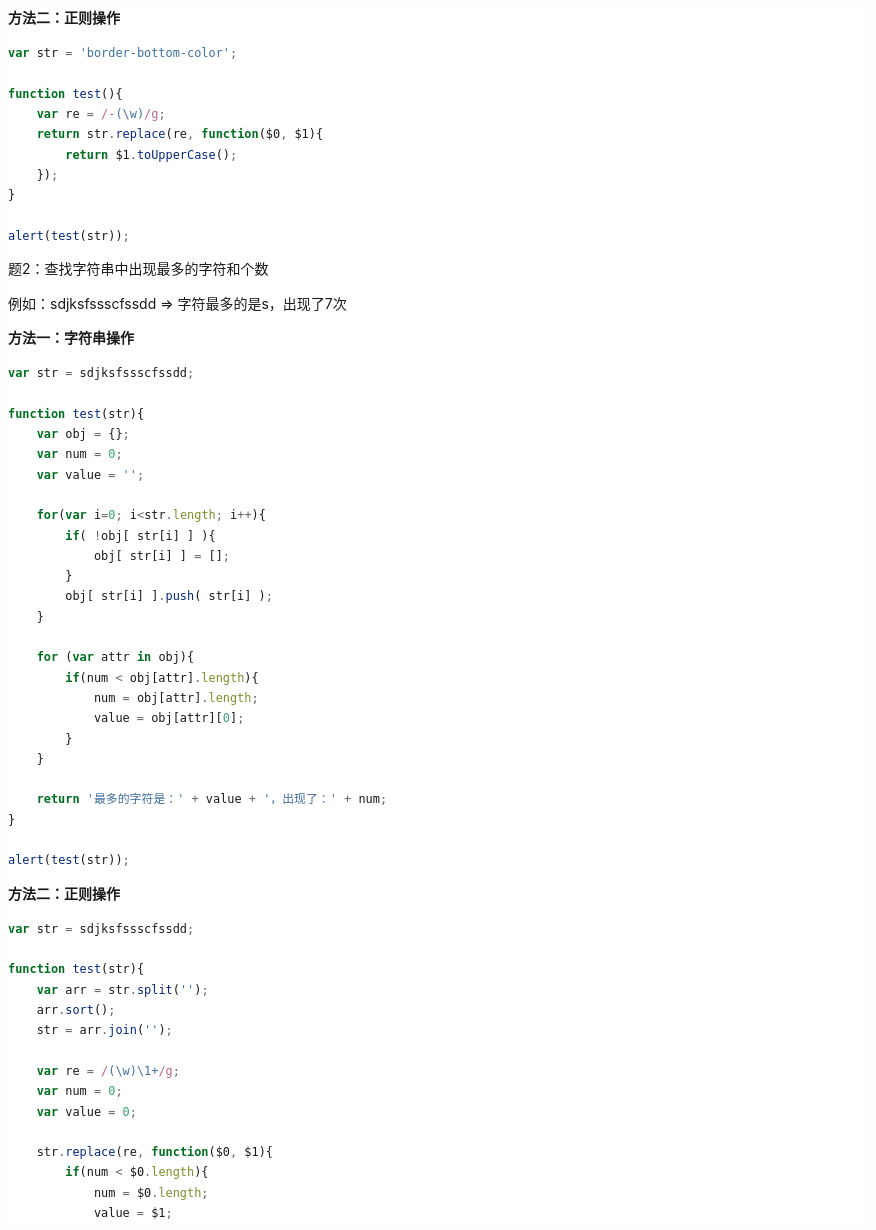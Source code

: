 **方法二：正则操作**

``` js
var str = 'border-bottom-color';

function test(){
	var re = /-(\w)/g;
	return str.replace(re, function($0, $1){
		return $1.toUpperCase();
	});
}

alert(test(str));
```


题2：查找字符串中出现最多的字符和个数

例如：sdjksfssscfssdd => 字符最多的是s，出现了7次

**方法一：字符串操作**

``` js
var str = sdjksfssscfssdd;

function test(str){
	var obj = {};
	var num = 0;
	var value = '';

	for(var i=0; i<str.length; i++){
		if( !obj[ str[i] ] ){
			obj[ str[i] ] = [];
		}
		obj[ str[i] ].push( str[i] );
	}

	for (var attr in obj){
		if(num < obj[attr].length){
			num = obj[attr].length;
			value = obj[attr][0];
		}
	}

	return '最多的字符是：' + value + '，出现了：' + num;
}

alert(test(str));
```

**方法二：正则操作**

``` js
var str = sdjksfssscfssdd;

function test(str){
	var arr = str.split('');
	arr.sort();
	str = arr.join('');

	var re = /(\w)\1+/g;
	var num = 0;
	var value = 0;

	str.replace(re, function($0, $1){
		if(num < $0.length){
			num = $0.length;
			value = $1;
```